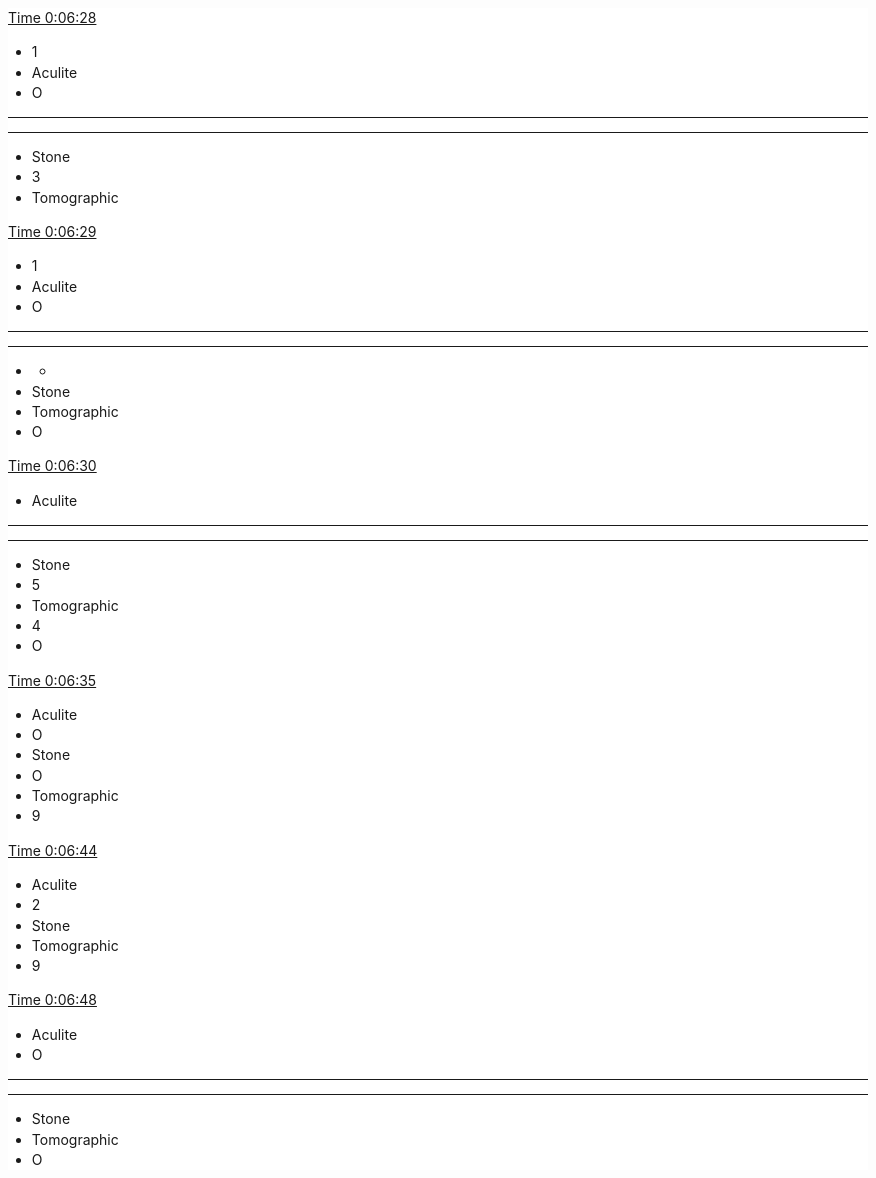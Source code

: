  [Time 0:06:28](https://youtu.be/9swAK8MSQKs?t=383) 
- 1 
- Aculite 
- O 
- --- 
- ---- 
- Stone 
- 3 
- Tomographic 

 [Time 0:06:29](https://youtu.be/9swAK8MSQKs?t=384) 
- 1 
- Aculite 
- O 
- --- 
- --- 
- - 
- Stone 
- Tomographic 
- O 

 [Time 0:06:30](https://youtu.be/9swAK8MSQKs?t=385) 
- Aculite 
- --- 
- --- 
- Stone 
- 5 
- Tomographic 
- 4 
- O 

 [Time 0:06:35](https://youtu.be/9swAK8MSQKs?t=390) 
- Aculite 
- O 
- Stone 
- O 
- Tomographic 
- 9 

 [Time 0:06:44](https://youtu.be/9swAK8MSQKs?t=399) 
- Aculite 
- 2 
- Stone 
- Tomographic 
- 9 

 [Time 0:06:48](https://youtu.be/9swAK8MSQKs?t=403) 
- Aculite 
- O 
- --- 
- ---- 
- Stone 
- Tomographic 
- O 
